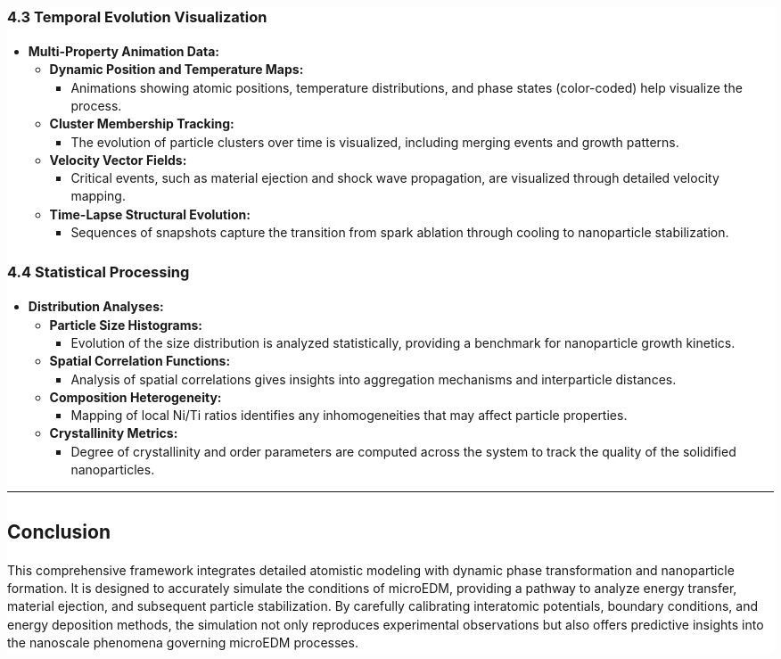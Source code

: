 ### 4.3 Temporal Evolution Visualization

- **Multi-Property Animation Data:**
  - **Dynamic Position and Temperature Maps:**
    - Animations showing atomic positions, temperature distributions, and phase states (color-coded) help visualize the process.
  - **Cluster Membership Tracking:**
    - The evolution of particle clusters over time is visualized, including merging events and growth patterns.
  - **Velocity Vector Fields:**
    - Critical events, such as material ejection and shock wave propagation, are visualized through detailed velocity mapping.
  - **Time-Lapse Structural Evolution:**
    - Sequences of snapshots capture the transition from spark ablation through cooling to nanoparticle stabilization.

### 4.4 Statistical Processing

- **Distribution Analyses:**
  - **Particle Size Histograms:**
    - Evolution of the size distribution is analyzed statistically, providing a benchmark for nanoparticle growth kinetics.
  - **Spatial Correlation Functions:**
    - Analysis of spatial correlations gives insights into aggregation mechanisms and interparticle distances.
  - **Composition Heterogeneity:**
    - Mapping of local Ni/Ti ratios identifies any inhomogeneities that may affect particle properties.
  - **Crystallinity Metrics:**
    - Degree of crystallinity and order parameters are computed across the system to track the quality of the solidified nanoparticles.

---

## Conclusion

This comprehensive framework integrates detailed atomistic modeling with dynamic phase transformation and nanoparticle formation. It is designed to accurately simulate the conditions of microEDM, providing a pathway to analyze energy transfer, material ejection, and subsequent particle stabilization. By carefully calibrating interatomic potentials, boundary conditions, and energy deposition methods, the simulation not only reproduces experimental observations but also offers predictive insights into the nanoscale phenomena governing microEDM processes.
